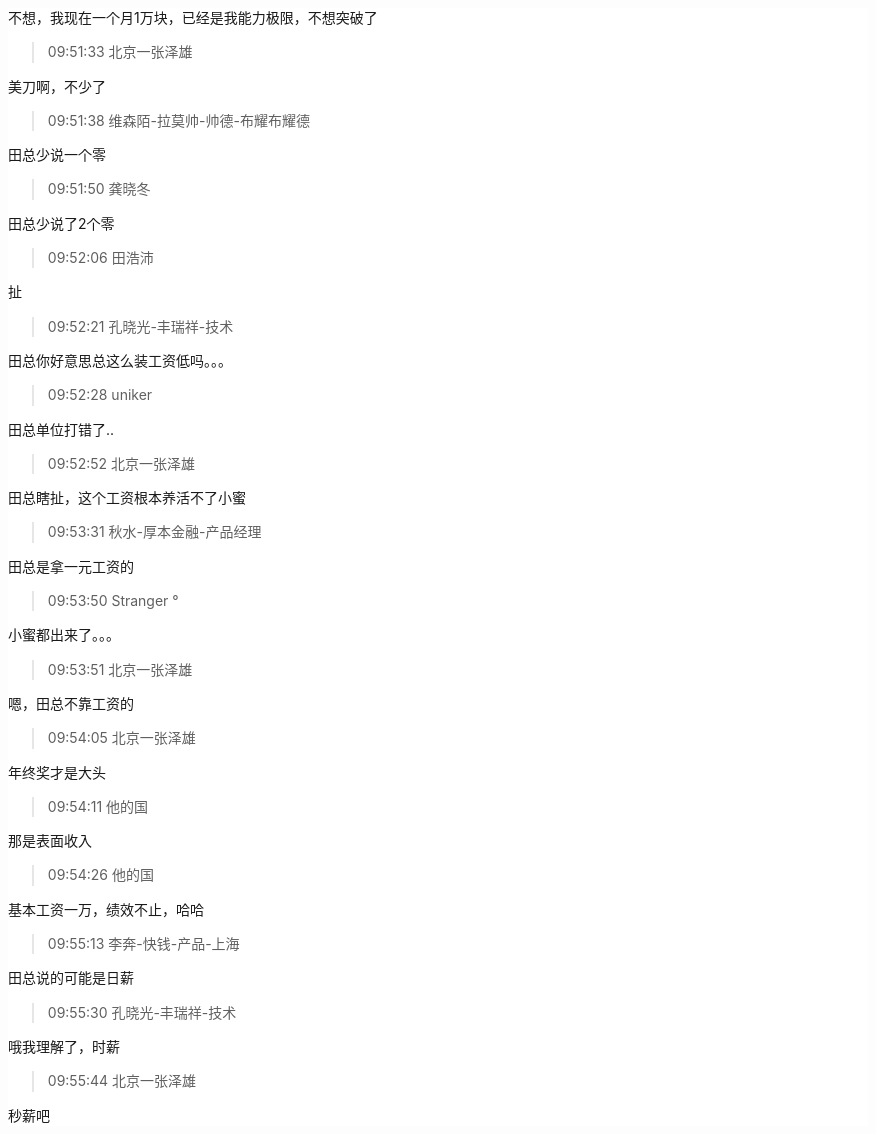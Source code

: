 不想，我现在一个月1万块，已经是我能力极限，不想突破了  
   
> 09:51:33  北京一张泽雄  
   
美刀啊，不少了  
   
> 09:51:38  维森陌-拉莫帅-帅德-布耀布耀德  
   
田总少说一个零  
   
> 09:51:50  龚晓冬  
   
田总少说了2个零  
   
> 09:52:06  田浩沛  
   
扯  
   
> 09:52:21  孔晓光-丰瑞祥-技术  
   
田总你好意思总这么装工资低吗。。。  
   
> 09:52:28  uniker  
   
田总单位打错了..  
   
> 09:52:52  北京一张泽雄  
   
田总瞎扯，这个工资根本养活不了小蜜  
   
> 09:53:31  秋水-厚本金融-产品经理  
   
田总是拿一元工资的  
   
> 09:53:50  Stranger °  
   
小蜜都出来了。。。  
   
> 09:53:51  北京一张泽雄  
   
嗯，田总不靠工资的  
   
> 09:54:05  北京一张泽雄  
   
年终奖才是大头  
   
> 09:54:11  他的国  
   
那是表面收入  
   
> 09:54:26  他的国  
   
基本工资一万，绩效不止，哈哈  
   
> 09:55:13  李奔-快钱-产品-上海  
   
田总说的可能是日薪  
   
> 09:55:30  孔晓光-丰瑞祥-技术  
   
哦我理解了，时薪  
   
> 09:55:44  北京一张泽雄  
   
秒薪吧  
   
